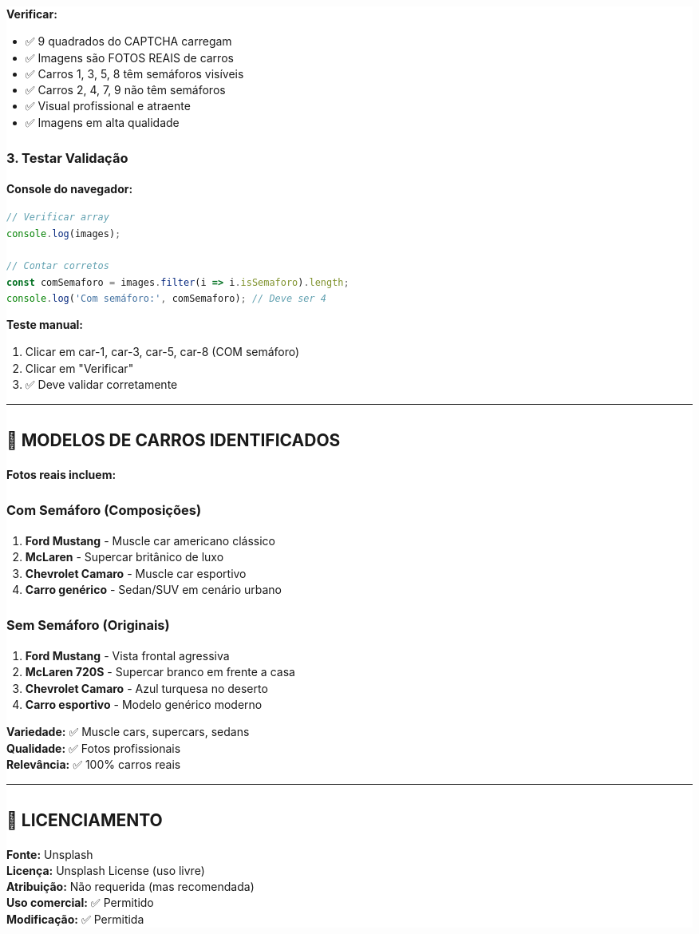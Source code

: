 **Verificar:**
- ✅ 9 quadrados do CAPTCHA carregam
- ✅ Imagens são FOTOS REAIS de carros
- ✅ Carros 1, 3, 5, 8 têm semáforos visíveis
- ✅ Carros 2, 4, 7, 9 não têm semáforos
- ✅ Visual profissional e atraente
- ✅ Imagens em alta qualidade

### 3. Testar Validação

**Console do navegador:**
```javascript
// Verificar array
console.log(images);

// Contar corretos
const comSemaforo = images.filter(i => i.isSemaforo).length;
console.log('Com semáforo:', comSemaforo); // Deve ser 4
```

**Teste manual:**
1. Clicar em car-1, car-3, car-5, car-8 (COM semáforo)
2. Clicar em "Verificar"
3. ✅ Deve validar corretamente

---

## 🎨 MODELOS DE CARROS IDENTIFICADOS

**Fotos reais incluem:**

### Com Semáforo (Composições)
1. **Ford Mustang** - Muscle car americano clássico
2. **McLaren** - Supercar britânico de luxo
3. **Chevrolet Camaro** - Muscle car esportivo
4. **Carro genérico** - Sedan/SUV em cenário urbano

### Sem Semáforo (Originais)
1. **Ford Mustang** - Vista frontal agressiva
2. **McLaren 720S** - Supercar branco em frente a casa
3. **Chevrolet Camaro** - Azul turquesa no deserto
4. **Carro esportivo** - Modelo genérico moderno

**Variedade:** ✅ Muscle cars, supercars, sedans  
**Qualidade:** ✅ Fotos profissionais  
**Relevância:** ✅ 100% carros reais  

---

## 📄 LICENCIAMENTO

**Fonte:** Unsplash  
**Licença:** Unsplash License (uso livre)  
**Atribuição:** Não requerida (mas recomendada)  
**Uso comercial:** ✅ Permitido  
**Modificação:** ✅ Permitida  

